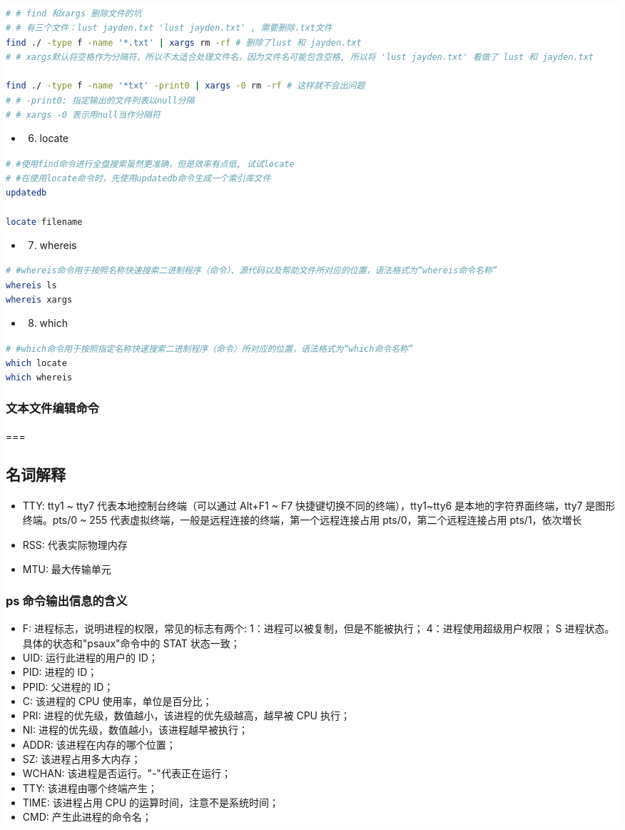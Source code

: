   ```bash
  # # find 和xargs 删除文件的坑
  # # 有三个文件：lust jayden.txt 'lust jayden.txt' , 需要删除.txt文件
  find ./ -type f -name '*.txt' | xargs rm -rf # 删除了lust 和 jayden.txt
  # # xargs默认将空格作为分隔符，所以不太适合处理文件名，因为文件名可能包含空格, 所以将 'lust jayden.txt' 看做了 lust 和 jayden.txt

  find ./ -type f -name '*txt' -print0 | xargs -0 rm -rf # 这样就不会出问题
  # # -print0: 指定输出的文件列表以null分隔
  # # xargs -0 表示用null当作分隔符
  ```

  - 6. locate

  ```bash
  # #使用find命令进行全盘搜索虽然更准确，但是效率有点低, 试试locate
  # #在使用locate命令时，先使用updatedb命令生成一个索引库文件
  updatedb

  locate filename
  ```

  - 7. whereis

  ```bash
  # #whereis命令用于按照名称快速搜索二进制程序（命令）、源代码以及帮助文件所对应的位置，语法格式为“whereis命令名称”
  whereis ls
  whereis xargs
  ```

  - 8. which

  ```bash
  # #which命令用于按照指定名称快速搜索二进制程序（命令）所对应的位置，语法格式为“which命令名称”
  which locate
  which whereis
  ```

### 文本文件编辑命令

===

## 名词解释

- TTY: tty1 ~ tty7 代表本地控制台终端（可以通过 Alt+F1 ~ F7 快捷键切换不同的终端），tty1~tty6 是本地的字符界面终端，tty7 是图形终端。pts/0 ~ 255 代表虚拟终端，一般是远程连接的终端，第一个远程连接占用 pts/0，第二个远程连接占用 pts/1，依次増长

- RSS: 代表实际物理内存

- MTU: 最大传输单元

### ps 命令输出信息的含义

- F: 进程标志，说明进程的权限，常见的标志有两个: 1：进程可以被复制，但是不能被执行； 4：进程使用超级用户权限； S 进程状态。具体的状态和"psaux"命令中的 STAT 状态一致；
- UID: 运行此进程的用户的 ID；
- PID: 进程的 ID；
- PPID: 父进程的 ID；
- C: 该进程的 CPU 使用率，单位是百分比；
- PRI: 进程的优先级，数值越小，该进程的优先级越高，越早被 CPU 执行；
- NI: 进程的优先级，数值越小，该进程越早被执行；
- ADDR: 该进程在内存的哪个位置；
- SZ: 该进程占用多大内存；
- WCHAN: 该进程是否运行。"-"代表正在运行；
- TTY: 该进程由哪个终端产生；
- TIME: 该进程占用 CPU 的运算时间，注意不是系统时间；
- CMD: 产生此进程的命令名；

